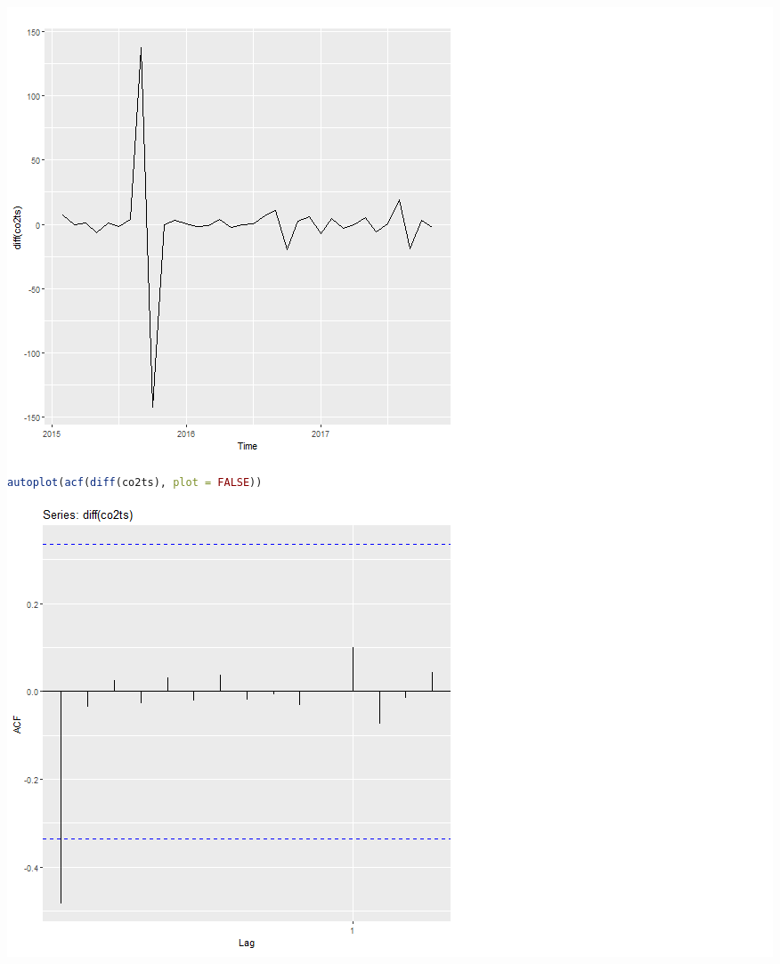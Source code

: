 ![plot of chunk unnamed-chunk-27](figure/unnamed-chunk-27-26.png)

```r
autoplot(acf(diff(co2ts), plot = FALSE))
```

![plot of chunk unnamed-chunk-27](figure/unnamed-chunk-27-27.png)
